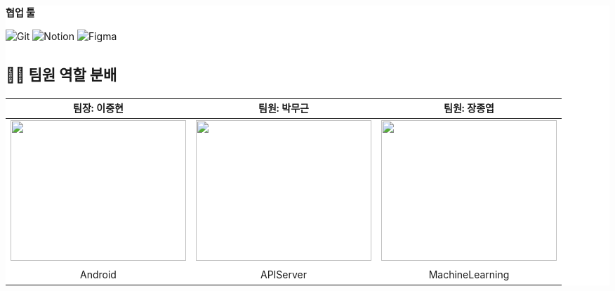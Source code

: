 **협업 툴**

![Git](https://img.shields.io/badge/git-%23F05033.svg?style=for-the-badge&logo=git&logoColor=white)
![Notion](https://img.shields.io/badge/Notion-%23000000.svg?style=for-the-badge&logo=notion&logoColor=white)
![Figma](https://img.shields.io/badge/figma-%23F24E1E.svg?style=for-the-badge&logo=figma&logoColor=white)


## 👩‍💻 팀원 역할 분배

|팀장: 이중현|팀원: 박무근|팀원: 장종엽|
|:---:|:---:|:---:|
|<img src="https://github.com/Lee-JoungHyun/BATS/assets/98592001/7b4906b8-903e-4786-a132-2c579d3ded8e" width="250px" height="200px"> |<img src="https://github.com/Lee-JoungHyun/BATS/assets/98592001/d0899143-fb21-48fe-a1c8-f045561dee56"  width="250px" height="200px">|<img src="https://github.com/Lee-JoungHyun/BATS/assets/98592001/0042107e-1780-4169-8f34-b18fce50730e"  width="250px" height="200px">|
|Android|APIServer|MachineLearning|